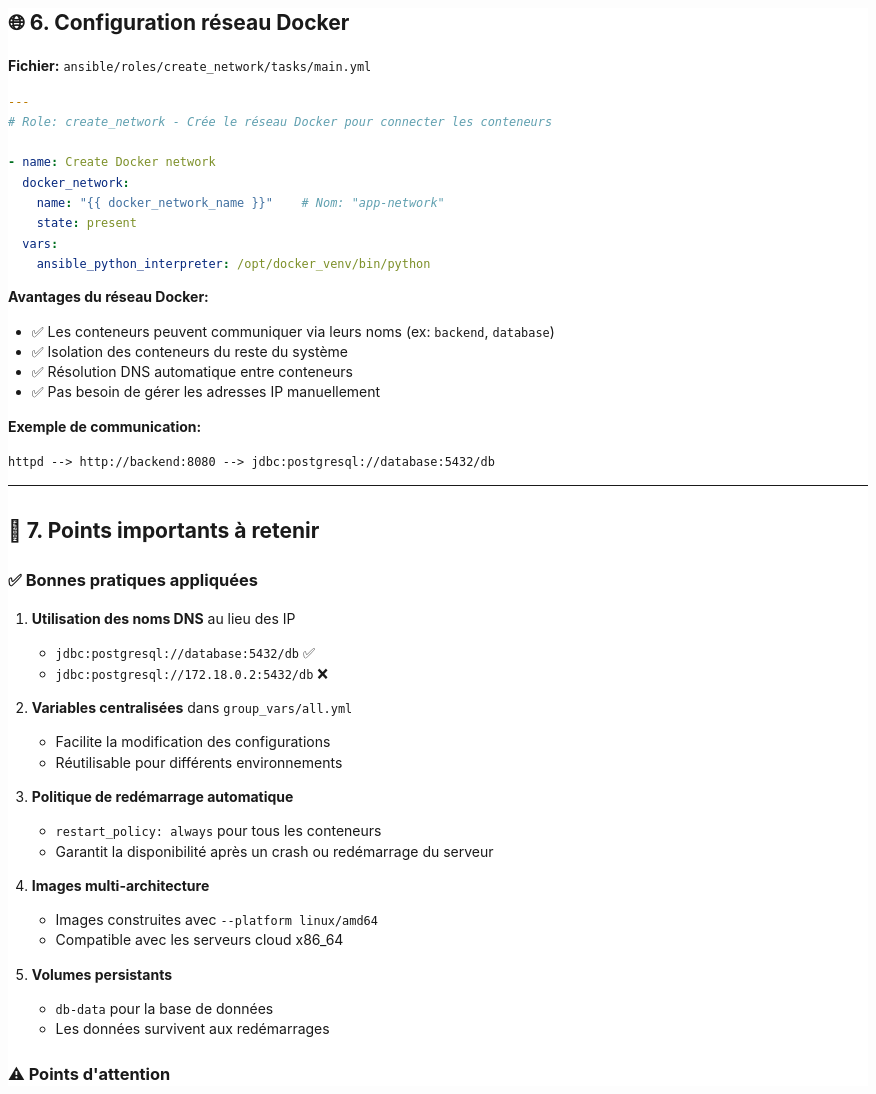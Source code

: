 
## 🌐 6. Configuration réseau Docker

**Fichier:** `ansible/roles/create_network/tasks/main.yml`

```yaml
---
# Role: create_network - Crée le réseau Docker pour connecter les conteneurs

- name: Create Docker network
  docker_network:
    name: "{{ docker_network_name }}"    # Nom: "app-network"
    state: present
  vars:
    ansible_python_interpreter: /opt/docker_venv/bin/python
```

**Avantages du réseau Docker:**
- ✅ Les conteneurs peuvent communiquer via leurs noms (ex: `backend`, `database`)
- ✅ Isolation des conteneurs du reste du système
- ✅ Résolution DNS automatique entre conteneurs
- ✅ Pas besoin de gérer les adresses IP manuellement

**Exemple de communication:**
```
httpd --> http://backend:8080 --> jdbc:postgresql://database:5432/db
```

---

## 🎯 7. Points importants à retenir

### ✅ Bonnes pratiques appliquées

1. **Utilisation des noms DNS** au lieu des IP
   - `jdbc:postgresql://database:5432/db` ✅
   - `jdbc:postgresql://172.18.0.2:5432/db` ❌

2. **Variables centralisées** dans `group_vars/all.yml`
   - Facilite la modification des configurations
   - Réutilisable pour différents environnements

3. **Politique de redémarrage automatique**
   - `restart_policy: always` pour tous les conteneurs
   - Garantit la disponibilité après un crash ou redémarrage du serveur

4. **Images multi-architecture**
   - Images construites avec `--platform linux/amd64`
   - Compatible avec les serveurs cloud x86_64

5. **Volumes persistants**
   - `db-data` pour la base de données
   - Les données survivent aux redémarrages

### ⚠️ Points d'attention
